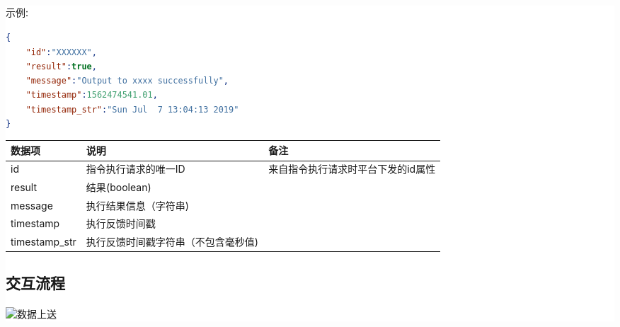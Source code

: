 示例:

``` json
{
    "id":"XXXXXX",
    "result":true,
    "message":"Output to xxxx successfully",
    "timestamp":1562474541.01,
    "timestamp_str":"Sun Jul  7 13:04:13 2019"
}
```

| 数据项 | 说明 | 备注 |
| :--- | :--- | :---- |
| id | 指令执行请求的唯一ID | 来自指令执行请求时平台下发的id属性 |
| result | 结果(boolean) | |
| message | 执行结果信息（字符串) | |
| timestamp | 执行反馈时间戳 | |
| timestamp_str | 执行反馈时间戳字符串（不包含毫秒值) | |

## 交互流程

![数据上送](images/数据上送.png)
